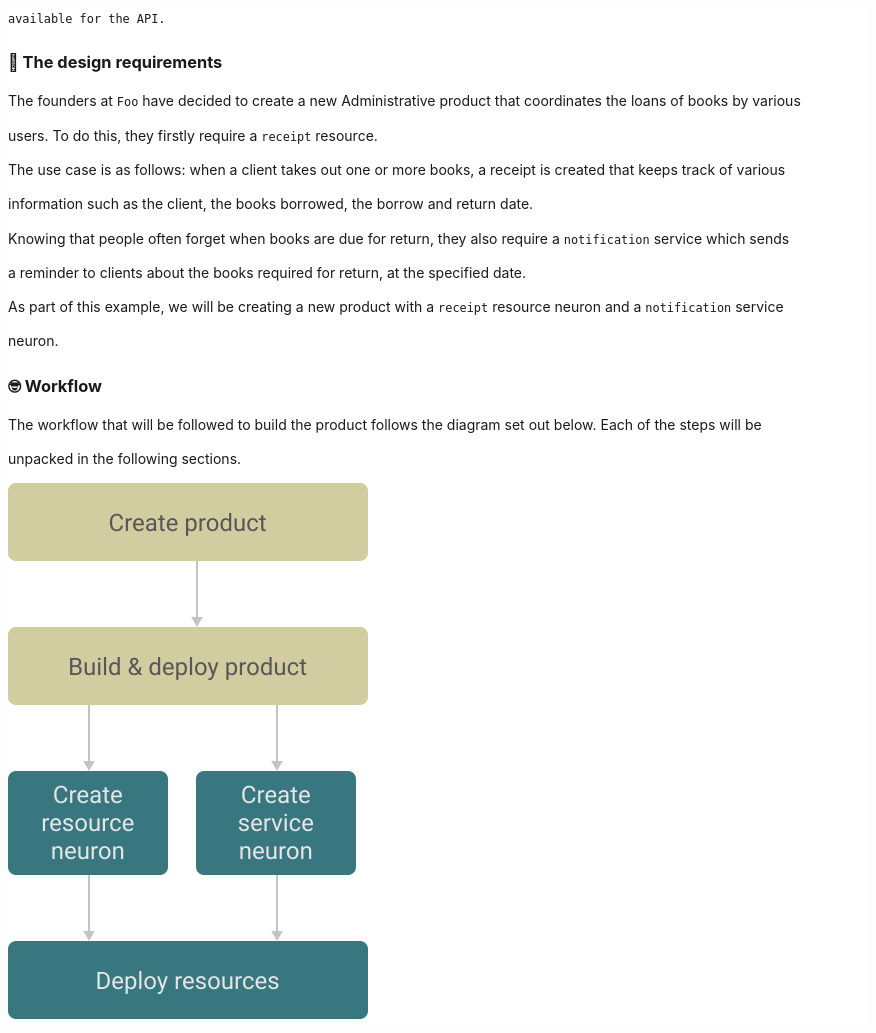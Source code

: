 	available for the API.


### 🎥 The design requirements


The founders at `Foo` have decided to create a new Administrative product that coordinates the loans of books by various

users. To do this, they firstly require a `receipt` resource.


The use case is as follows: when a client takes out one or more books, a receipt is created that keeps track of various

information such as the client, the books borrowed, the borrow and return date.


Knowing that people often forget when books are due for return, they also require a `notification` service which sends

a reminder to clients about the books required for return, at the specified date.


As part of this example, we will be creating a new product with a `receipt` resource neuron and a `notification` service

neuron.


### 🤓 Workflow


The workflow that will be followed to build the product follows the diagram set out below. Each of the steps will be

unpacked in the following sections.


![](img/HelloWorldWorkflow.svg)
